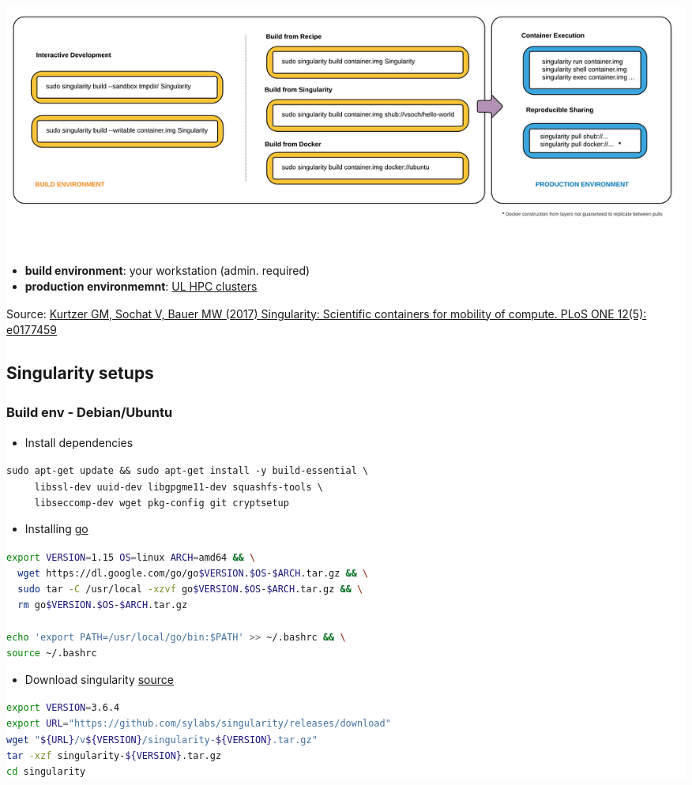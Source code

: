 
<p align="center">
<img src="./images/singularity_workflow2.png" width="900px" >
</p>

* **build environment**: your workstation (admin. required)
* **production environmemnt**: [UL HPC clusters](https://hpc.uni.lu/systems/clusters.html)

Source: [Kurtzer GM, Sochat V, Bauer MW (2017) Singularity: Scientific containers for mobility of compute. PLoS ONE 12(5): e0177459](https://doi.org/10.1371/journal.pone.0177459)

## Singularity setups

### Build env - Debian/Ubuntu

* Install dependencies

```{.bash}
sudo apt-get update && sudo apt-get install -y build-essential \
     libssl-dev uuid-dev libgpgme11-dev squashfs-tools \
     libseccomp-dev wget pkg-config git cryptsetup
```

* Installing [go](https://sylabs.io/guides/3.6/user-guide/quick_start.html#install)

```bash
export VERSION=1.15 OS=linux ARCH=amd64 && \
  wget https://dl.google.com/go/go$VERSION.$OS-$ARCH.tar.gz && \
  sudo tar -C /usr/local -xzvf go$VERSION.$OS-$ARCH.tar.gz && \
  rm go$VERSION.$OS-$ARCH.tar.gz

echo 'export PATH=/usr/local/go/bin:$PATH' >> ~/.bashrc && \
source ~/.bashrc
```

* Download singularity [source](https://sylabs.io/guides/3.6/user-guide/quick_start.html#download)

```bash
export VERSION=3.6.4
export URL="https://github.com/sylabs/singularity/releases/download"
wget "${URL}/v${VERSION}/singularity-${VERSION}.tar.gz"
tar -xzf singularity-${VERSION}.tar.gz
cd singularity
```
